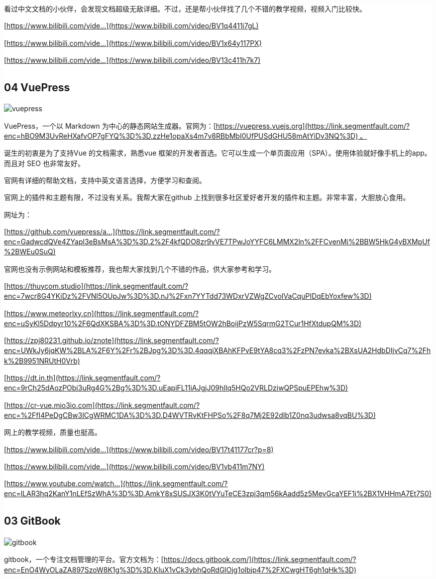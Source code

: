 看过中文文档的小伙伴，会发现文档超级无敌详细。不过，还是帮小伙伴找了几个不错的教学视频，视频入门比较快。

[https://www.bilibili.com/vide...](https://www.bilibili.com/video/BV1q4411i7gL)

[https://www.bilibili.com/vide...](https://www.bilibili.com/video/BV1x64y117PX)

[https://www.bilibili.com/vide...](https://www.bilibili.com/video/BV13c411h7k7)

## **04 VuePress**

![vuepress](https://segmentfault.com/img/remote/1460000040749096 "vuepress")

VuePress，一个以 Markdown 为中心的静态网站生成器。官网为：[https://vuepress.vuejs.org](https://link.segmentfault.com/?enc=hBO9M3UvReHXafvOP7gFYQ%3D%3D.zzHe1opaXs4m7v8RBbMbI0UfPUSdGHU58mAtYiDv3NQ%3D) 。

诞生的初衷是为了支持Vue 的文档需求，熟悉vue 框架的开发者首选。它可以生成一个单页面应用（SPA）。使用体验就好像手机上的app。而且对 SEO 也非常友好。

官网有详细的帮助文档，支持中英文语言选择，方便学习和查阅。

官网上的插件和主题有限，不过没有关系。我帮大家在github 上找到很多社区爱好者开发的插件和主题。非常丰富，大胆放心食用。

网址为：

[https://github.com/vuepress/a...](https://link.segmentfault.com/?enc=GadwcdQVe4ZYapl3eBsMsA%3D%3D.2%2F4kfQDO8zr9vVE7TPwJoYYFC6LMMX2ln%2FFCvenMi%2BBW5HkG4yBXMpUf%2BWEu0SuQ)

官网也没有示例网站和模板推荐，我也帮大家找到几个不错的作品，供大家参考和学习。

[https://thuycom.studio](https://link.segmentfault.com/?enc=7wcr8G4YKiDz%2FVNI5OUpJw%3D%3D.nJ%2Fxn7YYTdd73WDxrVZWgZCvoIVaCquPIDqEbYoxfew%3D)

[https://www.meteorlxy.cn](https://link.segmentfault.com/?enc=uSyKl5Ddpyr10%2F6QdXKSBA%3D%3D.tONYDFZBM5tOW2hBoijPzW5SqrmG2TCur1HfXtdupQM%3D)

[https://zpj80231.github.io/znote](https://link.segmentfault.com/?enc=UWkJy6jqKW%2BLA%2F6Y%2Fr%2BJpg%3D%3D.4qqqiXBAhKFPvE9tYA8cq3%2FzPN7evka%2BXsUA2HdbDIjvCq7%2Fhk%2B9951NRUtH0Vrb)

[https://dt.in.th](https://link.segmentfault.com/?enc=9rCh25dAozPObi3uRg4G%2Bg%3D%3D.uEapiFL11iAJgjJ09hlIq5HQo2VRLDziwQPSpuEPEhw%3D)

[https://cr-vue.mio3io.com](https://link.segmentfault.com/?enc=%2FfI4PeDgCBw3lCgWRMC1DA%3D%3D.D4WVTRvKtFHPSo%2F8q7Mj2E92dIb1Z0nq3udwsa8vqBU%3D)

网上的教学视频，质量也挺高。

[https://www.bilibili.com/vide...](https://www.bilibili.com/video/BV17t41177cr?p=8)

[https://www.bilibili.com/vide...](https://www.bilibili.com/video/BV1vb411m7NY)

[https://www.youtube.com/watch...](https://link.segmentfault.com/?enc=lLAR3hq2KanY1nLEfSzWhA%3D%3D.AmkY8xSUSJX3K0tVYuTeCE3zpi3qm56kAadd5z5MevGcaYEF1i%2BX1VHHmA7Et7S0)

## **03 GitBook**

![gitbook](https://segmentfault.com/img/remote/1460000040749097 "gitbook")

gitbook，一个专注文档管理的平台。官方文档为：[https://docs.gitbook.com/](https://link.segmentfault.com/?enc=EnO4WyOLaZA897SzoW8K1g%3D%3D.KIuX1vCk3ybhQoRdGlOjg1olbjp47%2FXCwgHT6gh1qHk%3D)
